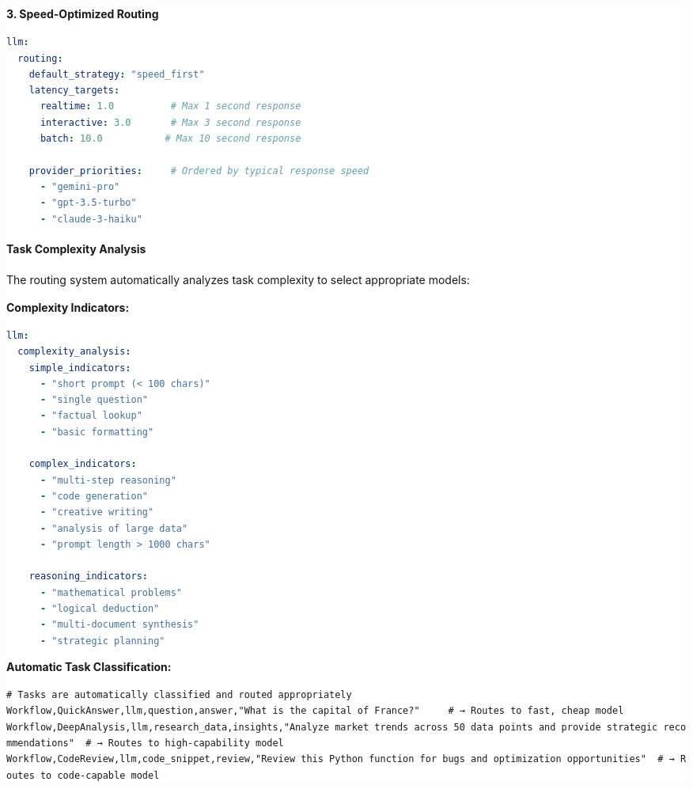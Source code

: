 **3. Speed-Optimized Routing**
```yaml
llm:
  routing:
    default_strategy: "speed_first"
    latency_targets:
      realtime: 1.0          # Max 1 second response
      interactive: 3.0       # Max 3 second response
      batch: 10.0           # Max 10 second response
    
    provider_priorities:     # Ordered by typical response speed
      - "gemini-pro"
      - "gpt-3.5-turbo"
      - "claude-3-haiku"
```

#### Task Complexity Analysis

The routing system automatically analyzes task complexity to select appropriate models:

**Complexity Indicators:**
```yaml
llm:
  complexity_analysis:
    simple_indicators:
      - "short prompt (< 100 chars)"
      - "single question"
      - "factual lookup"
      - "basic formatting"
    
    complex_indicators:
      - "multi-step reasoning"
      - "code generation"
      - "creative writing"
      - "analysis of large data"
      - "prompt length > 1000 chars"
    
    reasoning_indicators:
      - "mathematical problems"
      - "logical deduction"
      - "multi-document synthesis"
      - "strategic planning"
```

**Automatic Task Classification:**
```csv
# Tasks are automatically classified and routed appropriately
Workflow,QuickAnswer,llm,question,answer,"What is the capital of France?"     # → Routes to fast, cheap model
Workflow,DeepAnalysis,llm,research_data,insights,"Analyze market trends across 50 data points and provide strategic recommendations"  # → Routes to high-capability model
Workflow,CodeReview,llm,code_snippet,review,"Review this Python function for bugs and optimization opportunities"  # → Routes to code-capable model
```

